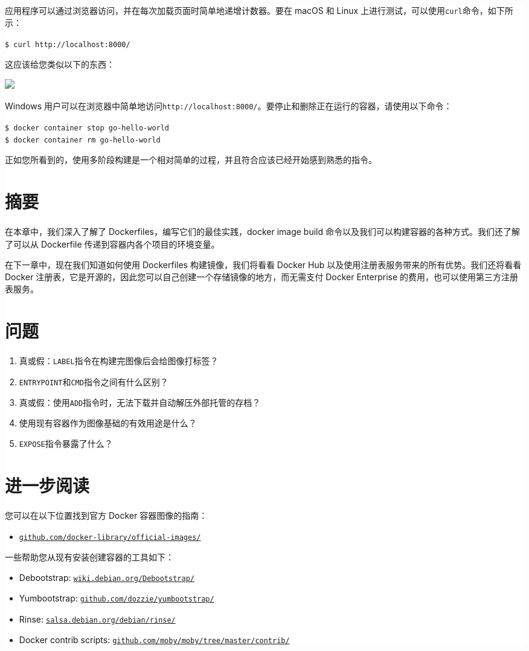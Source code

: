 应用程序可以通过浏览器访问，并在每次加载页面时简单地递增计数器。要在 macOS 和 Linux 上进行测试，可以使用`curl`命令，如下所示：

```
$ curl http://localhost:8000/
```

这应该给您类似以下的东西：

![](https://github.com/OpenDocCN/freelearn-devops-zh/raw/master/docs/ms-dkr-3e/img/0dd95dc9-af1e-401b-82c8-567ecff6abee.png)

Windows 用户可以在浏览器中简单地访问`http://localhost:8000/`。要停止和删除正在运行的容器，请使用以下命令：

```
$ docker container stop go-hello-world
$ docker container rm go-hello-world
```

正如您所看到的，使用多阶段构建是一个相对简单的过程，并且符合应该已经开始感到熟悉的指令。

# 摘要

在本章中，我们深入了解了 Dockerfiles，编写它们的最佳实践，docker image build 命令以及我们可以构建容器的各种方式。我们还了解了可以从 Dockerfile 传递到容器内各个项目的环境变量。

在下一章中，现在我们知道如何使用 Dockerfiles 构建镜像，我们将看看 Docker Hub 以及使用注册表服务带来的所有优势。我们还将看看 Docker 注册表，它是开源的，因此您可以自己创建一个存储镜像的地方，而无需支付 Docker Enterprise 的费用，也可以使用第三方注册表服务。

# 问题

1.  真或假：`LABEL`指令在构建完图像后会给图像打标签？

1.  `ENTRYPOINT`和`CMD`指令之间有什么区别？

1.  真或假：使用`ADD`指令时，无法下载并自动解压外部托管的存档？

1.  使用现有容器作为图像基础的有效用途是什么？

1.  `EXPOSE`指令暴露了什么？

# 进一步阅读

您可以在以下位置找到官方 Docker 容器图像的指南：

+   [`github.com/docker-library/official-images/`](https://github.com/docker-library/official-images/)

一些帮助您从现有安装创建容器的工具如下：

+   Debootstrap: [`wiki.debian.org/Debootstrap/`](https://wiki.debian.org/Debootstrap/)

+   Yumbootstrap: [`github.com/dozzie/yumbootstrap/`](https://github.com/dozzie/yumbootstrap/)

+   Rinse: [`salsa.debian.org/debian/rinse/`](https://salsa.debian.org/debian/rinse/)

+   Docker contrib scripts: [`github.com/moby/moby/tree/master/contrib/`](https://github.com/moby/moby/tree/master/contrib/)

